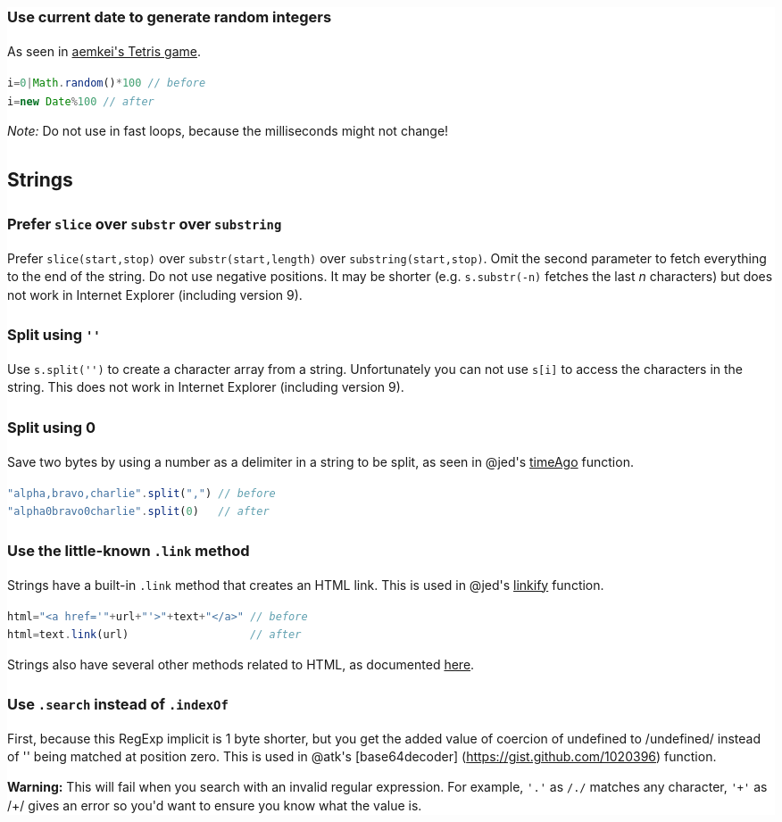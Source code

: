 ### Use current date to generate random integers

As seen in [aemkei's Tetris game](https://gist.github.com/1672254#file_annotated.js).

```javascript
i=0|Math.random()*100 // before
i=new Date%100 // after
```

_Note:_ Do not use in fast loops, because the milliseconds might not change!

Strings
-------
### Prefer `slice` over `substr` over `substring`

Prefer `slice(start,stop)` over `substr(start,length)` over `substring(start,stop)`. Omit the second parameter to fetch everything to the end of the string. Do not use negative positions. It may be shorter (e.g. `s.substr(-n)` fetches the last _n_ characters) but does not work in Internet Explorer (including version 9).

### Split using `''`

Use `s.split('')` to create a character array from a string. Unfortunately you can not use `s[i]` to access the characters in the string. This does not work in Internet Explorer (including version 9).

### Split using 0

Save two bytes by using a number as a delimiter in a string to be split, as seen in @jed's [timeAgo](https://gist.github.com/965606) function.

```javascript
"alpha,bravo,charlie".split(",") // before
"alpha0bravo0charlie".split(0)   // after
```

### Use the little-known `.link` method

Strings have a built-in `.link` method that creates an HTML link. This is used in @jed's [linkify](https://gist.github.com/962823) function.

```javascript
html="<a href='"+url+"'>"+text+"</a>" // before
html=text.link(url)                   // after
```

Strings also have several other methods related to HTML, as documented [here](http://www.hunlock.com/blogs/The_Complete_Javascript_Strings_Reference#quickIDX6).

### Use `.search` instead of `.indexOf`

First, because this RegExp implicit is 1 byte shorter, but you get the added value of coercion of undefined to /undefined/ instead of '' being matched at position zero. This is used in @atk's [base64decoder] (https://gist.github.com/1020396) function.

**Warning:** This will fail when you search with an invalid regular expression. For example, ```'.'``` as ```/./``` matches any character, ```'+'``` as /+/ gives an error so you'd want to ensure you know what the value is.
